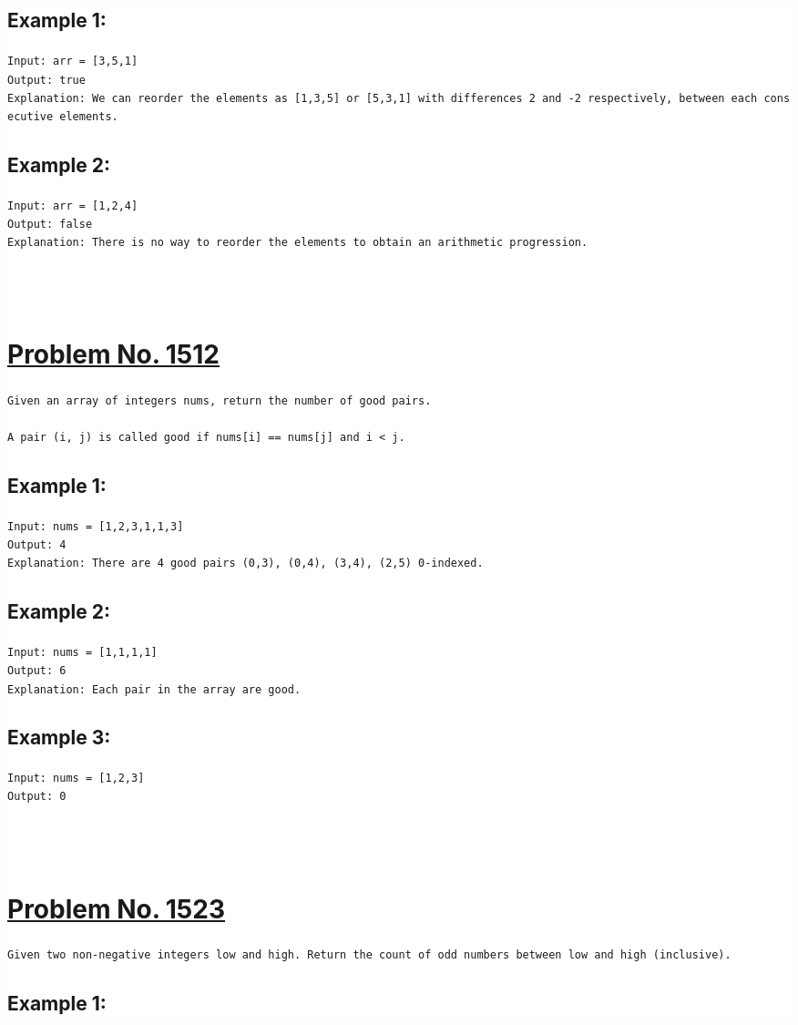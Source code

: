 ## Example 1:

    Input: arr = [3,5,1]
    Output: true
    Explanation: We can reorder the elements as [1,3,5] or [5,3,1] with differences 2 and -2 respectively, between each consecutive elements.

## Example 2:

    Input: arr = [1,2,4]
    Output: false
    Explanation: There is no way to reorder the elements to obtain an arithmetic progression.

<br/>
<br/>



# [Problem No. 1512](src/NumberOfGoodPairs)
    Given an array of integers nums, return the number of good pairs.

    A pair (i, j) is called good if nums[i] == nums[j] and i < j.

## Example 1:

    Input: nums = [1,2,3,1,1,3]
    Output: 4
    Explanation: There are 4 good pairs (0,3), (0,4), (3,4), (2,5) 0-indexed.

## Example 2:

    Input: nums = [1,1,1,1]
    Output: 6
    Explanation: Each pair in the array are good.

## Example 3:

    Input: nums = [1,2,3]
    Output: 0


<br/>
<br/>

# [Problem No. 1523](src/CountOddNumbersInAnIntervalRange)
    Given two non-negative integers low and high. Return the count of odd numbers between low and high (inclusive).


## Example 1:
